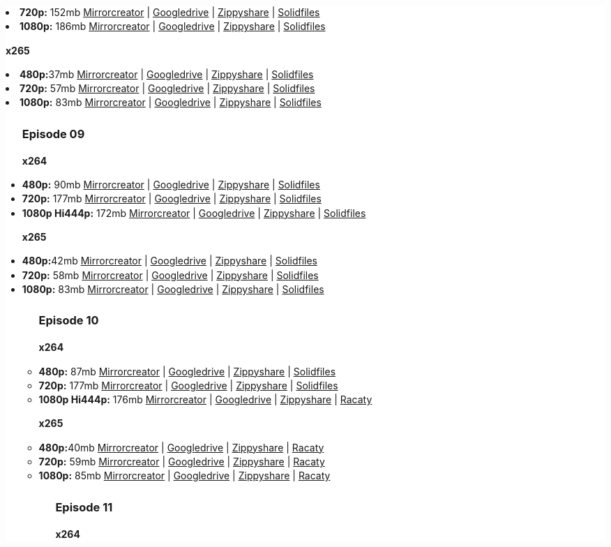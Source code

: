 <li><b>720p:</b> <span id="size">152mb</span> <a href="https://semawur.com/btBrA6iUN">Mirrorcreator</a> | <a href="https://semawur.com/vhVnvtvRKh">Googledrive</a> | <a href="https://semawur.com/qskrpo">Zippyshare</a> | <a href="https://semawur.com/8UIVX">Solidfiles</a></li>
<li><b>1080p:</b> <span id="size">186mb</span> <a href="https://semawur.com/EMJDgHXj">Mirrorcreator</a> | <a href="https://semawur.com/i5O">Googledrive</a> | <a href="https://semawur.com/taHydC">Zippyshare</a> | <a href="https://semawur.com/333T0Hm">Solidfiles</a></li>
<p> <strong>x265</strong>
<li><b>480p:</b><span id="size">37mb</span> <a href="https://semawur.com/tOX39yUvGZpv">Mirrorcreator</a> | <a href="https://semawur.com/r6Kzrg3PCT">Googledrive</a> | <a href="https://semawur.com/WSk6rTd6TGcZ">Zippyshare</a> | <a href="https://semawur.com/5pDK5ICHw">Solidfiles</a></li>
<li><b>720p:</b> <span id="size">57mb</span> <a href="https://semawur.com/Lhwy">Mirrorcreator</a> | <a href="https://semawur.com/gLPq">Googledrive</a> | <a href="https://semawur.com/jGPEE9F9i">Zippyshare</a> | <a href="https://semawur.com/ZEKxaxUX">Solidfiles</a></li>
<li><b>1080p:</b> <span id="size">83mb</span> <a href="https://semawur.com/umhQ4">Mirrorcreator</a> | <a href="https://semawur.com/TdtJ">Googledrive</a> | <a href="https://semawur.com/Uxp1dj">Zippyshare</a> | <a href="https://semawur.com/tbPyOWDKbY">Solidfiles</a></li>
<ul />
<h3>Episode 09</h3>
<p><strong>x264</strong>
<li><b>480p:</b> <span id="size">90mb</span> <a href="https://semawur.com/E0g46CO91">Mirrorcreator</a> | <a href="https://semawur.com/cs9w9">Googledrive</a> | <a href="https://semawur.com/ggn72Weq">Zippyshare</a> | <a href="https://semawur.com/Ndig7mRQTh">Solidfiles</a></li>
<li><b>720p:</b> <span id="size">177mb</span> <a href="https://semawur.com/LUV4Xml">Mirrorcreator</a> | <a href="https://semawur.com/YDjNNQzDbViN">Googledrive</a> | <a href="https://semawur.com/nvDL">Zippyshare</a> | <a href="https://semawur.com/FODsjjqn5">Solidfiles</a></li>
<li><b>1080p Hi444p:</b> <span id="size">172mb</span> <a href="https://semawur.com/yKAUkFloLHM">Mirrorcreator</a> | <a href="https://semawur.com/PUWl">Googledrive</a> | <a href="https://semawur.com/bhWx0oULa9">Zippyshare</a> | <a href="https://semawur.com/XiE87W2czQE">Solidfiles</a></li>
<p> <strong>x265</strong>
<li><b>480p:</b><span id="size">42mb</span> <a href="https://semawur.com/0t3th8c">Mirrorcreator</a> | <a href="https://semawur.com/PTYAf">Googledrive</a> | <a href="https://semawur.com/4uCp757zUk">Zippyshare</a> | <a href="https://semawur.com/g9zsH1BrMC">Solidfiles</a></li>
<li><b>720p:</b> <span id="size">58mb</span> <a href="https://semawur.com/iMflGU6cOnK">Mirrorcreator</a> | <a href="https://semawur.com/Vi7IoY8AK1">Googledrive</a> | <a href="https://semawur.com/mFsxw">Zippyshare</a> | <a href="https://semawur.com/7WtdJMkjA">Solidfiles</a></li>
<li><b>1080p:</b> <span id="size">83mb</span> <a href="https://semawur.com/FhcCDyoiPQ8E">Mirrorcreator</a> | <a href="https://semawur.com/KSPC1">Googledrive</a> | <a href="https://semawur.com/rSYTK">Zippyshare</a> | <a href="https://semawur.com/ZAhtxJgkN">Solidfiles</a></li>
<ul />
<h3>Episode 10</h3>
<p><strong>x264</strong>
<li><b>480p:</b> <span id="size">87mb</span> <a href="https://semawur.com/hZq4">Mirrorcreator</a> | <a href="https://semawur.com/yVtFFv">Googledrive</a> | <a href="https://semawur.com/76wg">Zippyshare</a> | <a href="https://semawur.com/4sAA6e1mIAA">Solidfiles</a></li>
<li><b>720p:</b> <span id="size">177mb</span> <a href="https://semawur.com/A7xyBz">Mirrorcreator</a> | <a href="https://semawur.com/H0BK">Googledrive</a> | <a href="https://semawur.com/UiCgHzs8u">Zippyshare</a> | <a href="https://semawur.com/PNpYX">Solidfiles</a></li>
<li><b>1080p Hi444p:</b> <span id="size">176mb</span> <a href="https://semawur.com/KojPFn">Mirrorcreator</a> | <a href="https://semawur.com/xZjTKKA">Googledrive</a> | <a href="https://semawur.com/qTno4ZB0PmP">Zippyshare</a> | <a href="https://semawur.com/fTVx0dH0zH">Racaty</a></li>
<p> <strong>x265</strong>
<li><b>480p:</b><span id="size">40mb</span> <a href="https://semawur.com/PoMCXomk">Mirrorcreator</a> | <a href="https://semawur.com/hqypUtE08J">Googledrive</a> | <a href="https://semawur.com/zUmwqLxL0">Zippyshare</a> | <a href="https://semawur.com/CZHJ">Racaty</a></li>
<li><b>720p:</b> <span id="size">59mb</span> <a href="https://semawur.com/L13iLcxiQiD">Mirrorcreator</a> | <a href="https://semawur.com/bF6xSOV">Googledrive</a> | <a href="https://semawur.com/XjMweZVt">Zippyshare</a> | <a href="https://semawur.com/rbJLLb">Racaty</a></li>
<li><b>1080p:</b> <span id="size">85mb</span> <a href="https://semawur.com/SvKA">Mirrorcreator</a> | <a href="https://semawur.com/45e">Googledrive</a> | <a href="https://semawur.com/o12E00">Zippyshare</a> | <a href="https://semawur.com/TaVTVrpE4">Racaty</a></li>
<ul />
<h3>Episode 11</h3>
<p><strong>x264</strong>